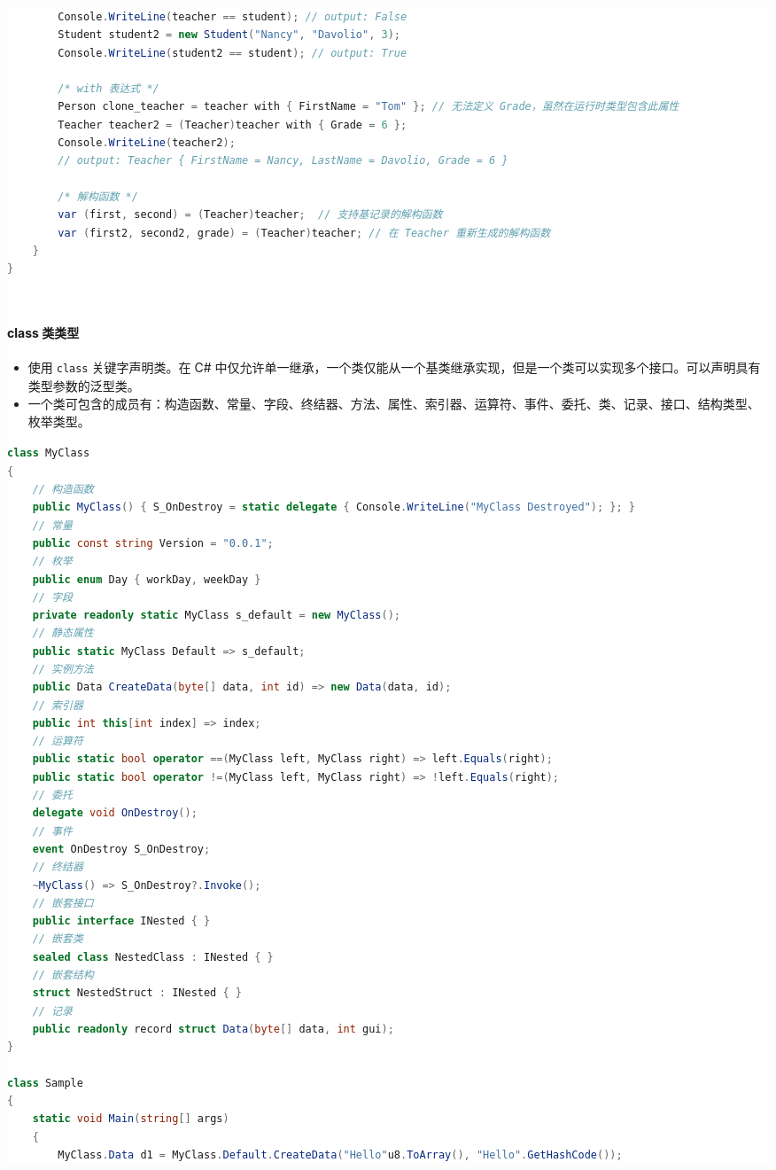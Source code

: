 ```csharp
        Console.WriteLine(teacher == student); // output: False
        Student student2 = new Student("Nancy", "Davolio", 3);
        Console.WriteLine(student2 == student); // output: True

        /* with 表达式 */
        Person clone_teacher = teacher with { FirstName = "Tom" }; // 无法定义 Grade，虽然在运行时类型包含此属性
        Teacher teacher2 = (Teacher)teacher with { Grade = 6 };
        Console.WriteLine(teacher2);
        // output: Teacher { FirstName = Nancy, LastName = Davolio, Grade = 6 }

        /* 解构函数 */
        var (first, second) = (Teacher)teacher;  // 支持基记录的解构函数
        var (first2, second2, grade) = (Teacher)teacher; // 在 Teacher 重新生成的解构函数
    }
}
```

<br>

#### class 类类型

- 使用 `class` 关键字声明类。在 C# 中仅允许单一继承，一个类仅能从一个基类继承实现，但是一个类可以实现多个接口。可以声明具有类型参数的泛型类。
- 一个类可包含的成员有：构造函数、常量、字段、终结器、方法、属性、索引器、运算符、事件、委托、类、记录、接口、结构类型、枚举类型。

```csharp
class MyClass
{
    // 构造函数
    public MyClass() { S_OnDestroy = static delegate { Console.WriteLine("MyClass Destroyed"); }; }
    // 常量
    public const string Version = "0.0.1";
    // 枚举
    public enum Day { workDay, weekDay }
    // 字段
    private readonly static MyClass s_default = new MyClass();
    // 静态属性
    public static MyClass Default => s_default;
    // 实例方法
    public Data CreateData(byte[] data, int id) => new Data(data, id);
    // 索引器
    public int this[int index] => index;
    // 运算符
    public static bool operator ==(MyClass left, MyClass right) => left.Equals(right);
    public static bool operator !=(MyClass left, MyClass right) => !left.Equals(right);
    // 委托
    delegate void OnDestroy();
    // 事件
    event OnDestroy S_OnDestroy;
    // 终结器
    ~MyClass() => S_OnDestroy?.Invoke();
    // 嵌套接口
    public interface INested { }
    // 嵌套类
    sealed class NestedClass : INested { }
    // 嵌套结构
    struct NestedStruct : INested { }
    // 记录
    public readonly record struct Data(byte[] data, int gui);
}

class Sample
{
    static void Main(string[] args)
    {
        MyClass.Data d1 = MyClass.Default.CreateData("Hello"u8.ToArray(), "Hello".GetHashCode());
```